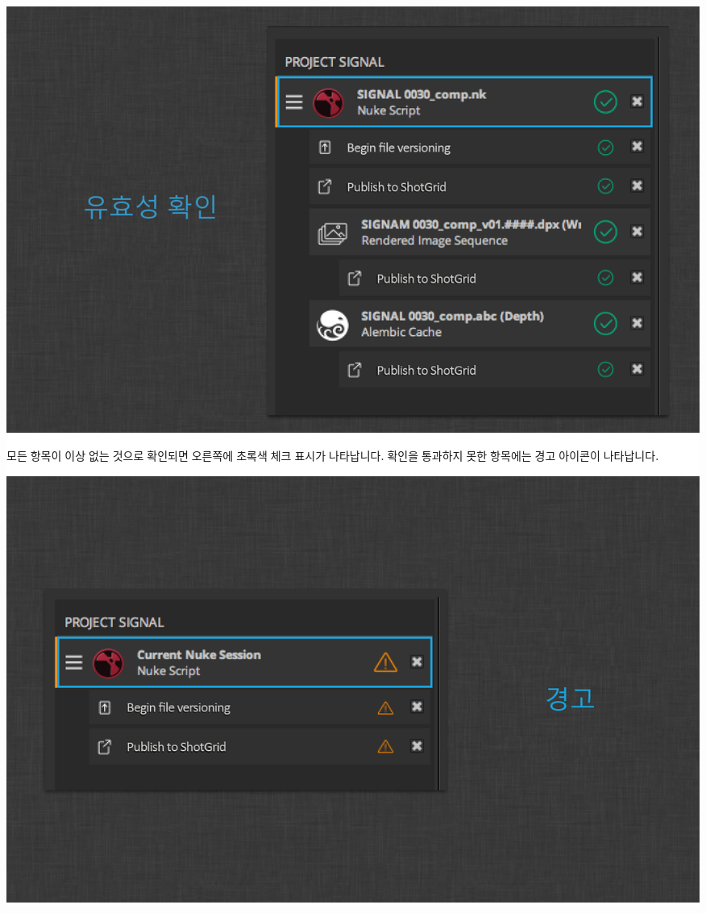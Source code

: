 ![validation-29.png](./images/sa-integrations-user-guide-validation-29.png)

모든 항목이 이상 없는 것으로 확인되면 오른쪽에 초록색 체크 표시가 나타납니다. 확인을 통과하지 못한 항목에는 경고 아이콘이 나타납니다.

![validation-warning-30.png](./images/sa-integrations-user-guide-validation-warning-30.png)
